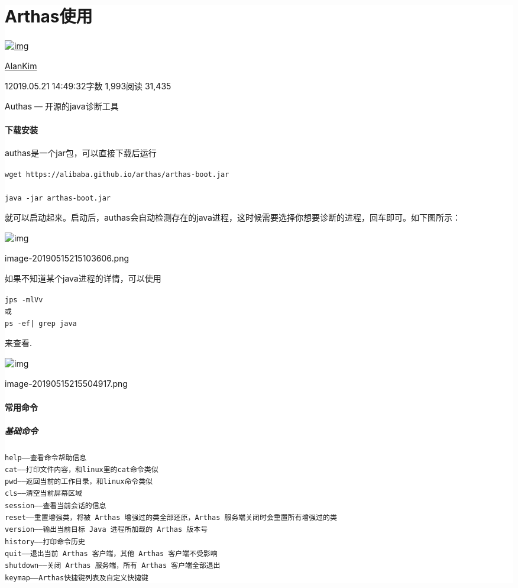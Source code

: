 # Arthas使用

[![img](https://upload.jianshu.io/users/upload_avatars/2143704/064002e82a4f?imageMogr2/auto-orient/strip|imageView2/1/w/96/h/96)](https://www.jianshu.com/u/c323ec8e077b)

[AlanKim](https://www.jianshu.com/u/c323ec8e077b)

12019.05.21 14:49:32字数 1,993阅读 31,435

Authas — 开源的java诊断工具

#### 下载安装

authas是一个jar包，可以直接下载后运行

```shell
wget https://alibaba.github.io/arthas/arthas-boot.jar

java -jar arthas-boot.jar
```

就可以启动起来。启动后，authas会自动检测存在的java进程，这时候需要选择你想要诊断的进程，回车即可。如下图所示：

![img](https://upload-images.jianshu.io/upload_images/2143704-a00c0f81e741f53a.png?imageMogr2/auto-orient/strip|imageView2/2/w/561)

image-20190515215103606.png

如果不知道某个java进程的详情，可以使用

```undefined
jps -mlVv
或
ps -ef| grep java
```

来查看.

![img](https://upload-images.jianshu.io/upload_images/2143704-faa03b929c42463e.png?imageMogr2/auto-orient/strip|imageView2/2/w/968)

image-20190515215504917.png

#### 常用命令

##### 基础命令

```bash
help——查看命令帮助信息
cat——打印文件内容，和linux里的cat命令类似
pwd——返回当前的工作目录，和linux命令类似
cls——清空当前屏幕区域
session——查看当前会话的信息
reset——重置增强类，将被 Arthas 增强过的类全部还原，Arthas 服务端关闭时会重置所有增强过的类
version——输出当前目标 Java 进程所加载的 Arthas 版本号
history——打印命令历史
quit——退出当前 Arthas 客户端，其他 Arthas 客户端不受影响
shutdown——关闭 Arthas 服务端，所有 Arthas 客户端全部退出
keymap——Arthas快捷键列表及自定义快捷键
```
